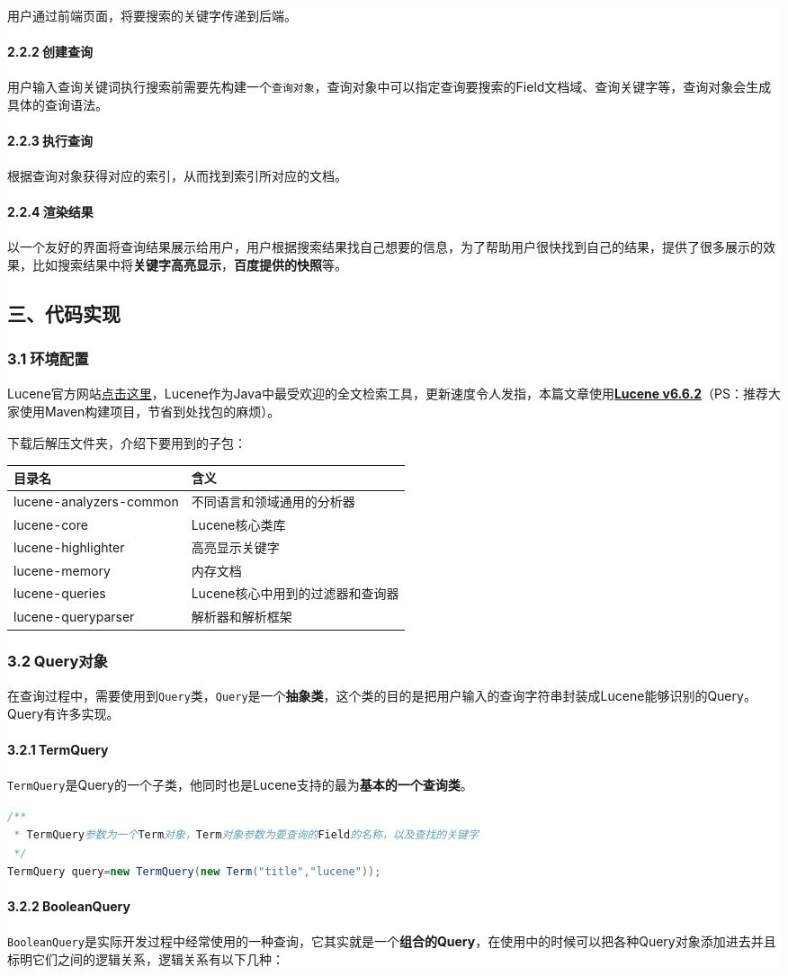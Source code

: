用户通过前端页面，将要搜索的关键字传递到后端。

#### 2.2.2 创建查询

用户输入查询关键词执行搜索前需要先构建一个`查询对象`，查询对象中可以指定查询要搜索的Field文档域、查询关键字等，查询对象会生成具体的查询语法。

#### 2.2.3 执行查询

根据查询对象获得对应的索引，从而找到索引所对应的文档。

#### 2.2.4 渲染结果

以一个友好的界面将查询结果展示给用户，用户根据搜索结果找自己想要的信息，为了帮助用户很快找到自己的结果，提供了很多展示的效果，比如搜索结果中将**关键字高亮显示**，**百度提供的快照**等。

## 三、代码实现

### 3.1 环境配置

Lucene官方网站[点击这里](https://lucene.apache.org/)，Lucene作为Java中最受欢迎的全文检索工具，更新速度令人发指，本篇文章使用[**Lucene v6.6.2**](https://mirrors.aliyun.com/apache/lucene/java/6.6.2/)（PS：推荐大家使用Maven构建项目，节省到处找包的麻烦）。

下载后解压文件夹，介绍下要用到的子包：

| 目录名 | 含义 |
|:------------- |:-------------|
| lucene-analyzers-common | 不同语言和领域通用的分析器 |
| lucene-core | Lucene核心类库 |
| lucene-highlighter | 高亮显示关键字 |
| lucene-memory | 内存文档 |
| lucene-queries | Lucene核心中用到的过滤器和查询器 |
| lucene-queryparser | 解析器和解析框架 |

### 3.2 Query对象

在查询过程中，需要使用到`Query`类，`Query`是一个**抽象类**，这个类的目的是把用户输入的查询字符串封装成Lucene能够识别的Query。Query有许多实现。

#### 3.2.1 TermQuery

`TermQuery`是Query的一个子类，他同时也是Lucene支持的最为**基本的一个查询类**。

```java
/**
 * TermQuery参数为一个Term对象，Term对象参数为要查询的Field的名称，以及查找的关键字
 */
TermQuery query=new TermQuery(new Term("title","lucene"));
```

#### 3.2.2 BooleanQuery

`BooleanQuery`是实际开发过程中经常使用的一种查询，它其实就是一个**组合的Query**，在使用中的时候可以把各种Query对象添加进去并且标明它们之间的逻辑关系，逻辑关系有以下几种：
